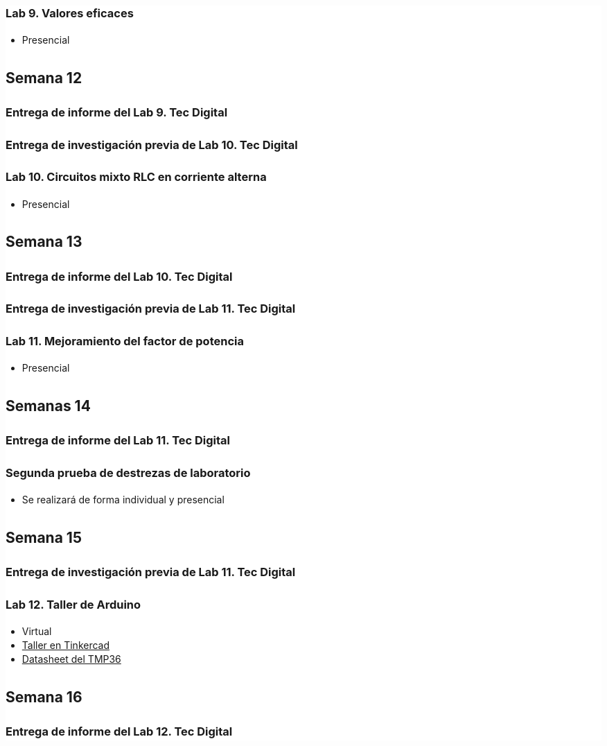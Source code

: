 ### Lab 9. Valores eficaces
* Presencial

## Semana 12
### Entrega de informe del Lab 9. Tec Digital

### Entrega de investigación previa de Lab 10. Tec Digital

### Lab 10. Circuitos mixto RLC en corriente alterna
* Presencial

## Semana 13
### Entrega de informe del Lab 10. Tec Digital

### Entrega de investigación previa de Lab 11. Tec Digital

### Lab 11. Mejoramiento del factor de potencia
* Presencial

## Semanas 14
### Entrega de informe del Lab 11. Tec Digital

### Segunda prueba de destrezas de laboratorio
* Se realizará de forma individual y presencial

## Semana 15
### Entrega de investigación previa de Lab 11. Tec Digital

### Lab 12. Taller de Arduino
* Virtual
* [Taller en Tinkercad](https://www.tinkercad.com/things/4n3Qfu5grMc-copy-of-temperatura-resistencia-corriente/editel?sharecode=5xvvrFeOsp4mgZHsY2LKc4oBZCRPxLzElVT3C_S1wu4)
* [Datasheet del TMP36](https://www.analog.com/media/en/technical-documentation/data-sheets/TMP35_36_37.pdf)

## Semana 16
### Entrega de informe del Lab 12. Tec Digital